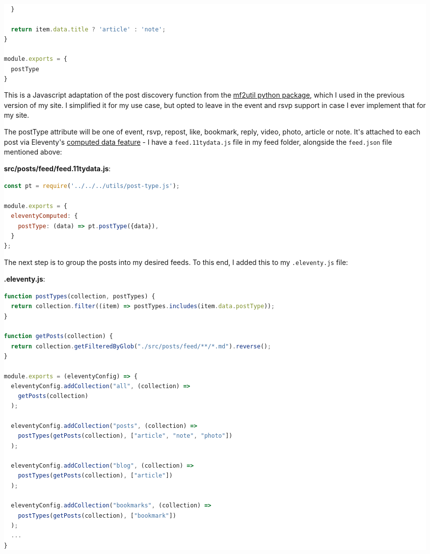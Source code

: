 ``` javascript
  }

  return item.data.title ? 'article' : 'note';
}

module.exports = {
  postType
}
```

This is a Javascript adaptation of the post discovery function from the
[mf2util python package][19], which I used in the previous version of my
site.  I simplified it for my use case, but opted to leave in the event and
rsvp support in case I ever implement that for my site.

The postType attribute will be one of event, rsvp, repost, like, bookmark,
reply, video, photo, article or note.  It's attached to each post via
Eleventy's [computed data feature][20] - I have a `feed.11tydata.js` file in
my feed folder, alongside the `feed.json` file mentioned above:

**src/posts/feed/feed.11tydata.js**:
``` javascript
const pt = require('../../../utils/post-type.js');

module.exports = {
  eleventyComputed: {
    postType: (data) => pt.postType({data}),
  }
};
```

The next step is to group the posts into my desired feeds.  To this end, I
added this to my `.eleventy.js` file:

**.eleventy.js**:
``` javascript
function postTypes(collection, postTypes) {
  return collection.filter((item) => postTypes.includes(item.data.postType));
}

function getPosts(collection) {
  return collection.getFilteredByGlob("./src/posts/feed/**/*.md").reverse();
}

module.exports = (eleventyConfig) => {
  eleventyConfig.addCollection("all", (collection) =>
    getPosts(collection)
  );

  eleventyConfig.addCollection("posts", (collection) =>
    postTypes(getPosts(collection), ["article", "note", "photo"])
  );
  
  eleventyConfig.addCollection("blog", (collection) =>
    postTypes(getPosts(collection), ["article"])
  );

  eleventyConfig.addCollection("bookmarks", (collection) =>
    postTypes(getPosts(collection), ["bookmark"])
  );
  ...
}
```


[1]: /2022/03/06/pelican-to-eleventy
[2]: https://www.11ty.dev/
[3]: https://indieweb.org/
[4]: https://www.11ty.dev/docs/
[5]: https://indieweb.org/article
[6]: https://jekyllrb.com/
[7]: https://indieweb.org/note
[8]: https://indieweb.org/bookmark
[9]: https://indieweb.org/like
[10]: https://indieweb.org/repost
[11]: https://www.11ty.dev/docs/data-template-dir/
[12]: https://www.11ty.dev/docs/filters/
[13]: https://www.w3.org/Provider/Style/URI
[14]: https://www.netlify.com/
[15]: /2020/01/05/website-castle
[16]: https://www.11ty.dev/docs/collections/
[17]: https://indieweb.org/post-type-discovery
[18]: https://indieweb.org/microformats
[19]: https://github.com/kylewm/mf2util
[20]: https://www.11ty.dev/docs/data-computed/
[21]: https://indieweb.org/Webmention
[22]: /2019/12/08/intro-to-indie-web
[23]: https://github.com/drivet/micropub-git-server